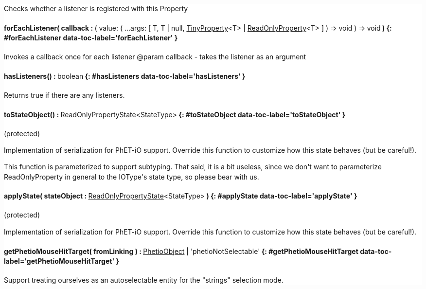 Checks whether a listener is registered with this Property

#### forEachListener( callback : <span style="font-weight: 400;">( value: ( ...args: [ T, T | <span style="color: hsla(calc(var(--md-hue) + 180deg),80%,40%,1);">null</span>, [TinyProperty](../axon/TinyProperty.md)&lt;T&gt; | [ReadOnlyProperty](../axon/ReadOnlyProperty.md)&lt;T&gt; ] ) =&gt; <span style="color: hsla(calc(var(--md-hue) + 180deg),80%,40%,1);">void</span> ) =&gt; <span style="color: hsla(calc(var(--md-hue) + 180deg),80%,40%,1);">void</span></span> ) {: #forEachListener data-toc-label='forEachListener' }

Invokes a callback once for each listener
@param callback - takes the listener as an argument

#### hasListeners() : <span style="font-weight: 400;"><span style="color: hsla(calc(var(--md-hue) + 180deg),80%,40%,1);">boolean</span></span> {: #hasListeners data-toc-label='hasListeners' }

Returns true if there are any listeners.

#### toStateObject() : <span style="font-weight: 400;">[ReadOnlyPropertyState](../axon/ReadOnlyProperty.md#ReadOnlyPropertyState)&lt;StateType&gt;</span> {: #toStateObject data-toc-label='toStateObject' }

(protected)

Implementation of serialization for PhET-iO support. Override this function to customize how this state
behaves (but be careful!).

This function is parameterized to support subtyping. That said, it is a bit useless, since we don't want to
parameterize ReadOnlyProperty in general to the IOType's state type, so please bear with us.

#### applyState( stateObject : <span style="font-weight: 400;">[ReadOnlyPropertyState](../axon/ReadOnlyProperty.md#ReadOnlyPropertyState)&lt;StateType&gt;</span> ) {: #applyState data-toc-label='applyState' }

(protected)

Implementation of serialization for PhET-iO support. Override this function to customize how this state
behaves (but be careful!).

#### getPhetioMouseHitTarget( fromLinking ) : <span style="font-weight: 400;">[PhetioObject](../tandem/PhetioObject.md) | 'phetioNotSelectable'</span> {: #getPhetioMouseHitTarget data-toc-label='getPhetioMouseHitTarget' }

Support treating ourselves as an autoselectable entity for the "strings" selection mode.
